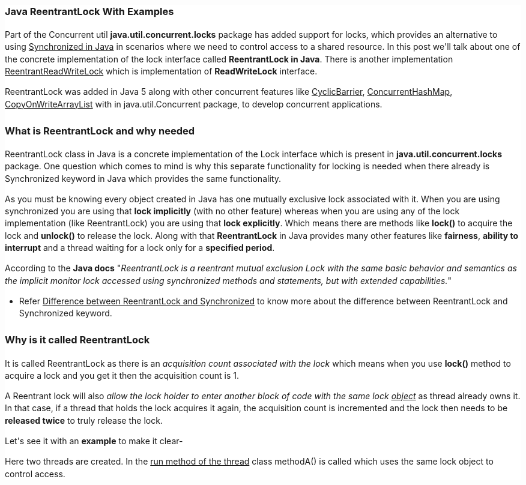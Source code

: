 ### Java ReentrantLock With Examples

Part of the Concurrent util **java.util.concurrent.locks** package has added support for locks, which provides an alternative to using [Synchronized in Java](https://www.netjstech.com/2015/06/synchronization-in-java-multithreading-synchronizing-thread.html) in scenarios where we need to control access to a shared resource. In this post we'll talk about one of the concrete implementation of the lock interface called **ReentrantLock in Java**. There is another implementation [ReentrantReadWriteLock](https://www.netjstech.com/2016/02/reentrantreadwritelock-in-java.html) which is implementation of **ReadWriteLock** interface.



ReentrantLock was added in Java 5 along with other concurrent features like [CyclicBarrier](https://www.netjstech.com/2016/01/cyclicbarrier-in-java-concurrency.html), [ConcurrentHashMap](https://www.netjstech.com/2016/01/concurrenthashmap-in-java.html), [CopyOnWriteArrayList](https://www.netjstech.com/2016/01/copyonwritearraylist-in-java.html) with in java.util.Concurrent package, to develop concurrent applications.



### What is ReentrantLock and why needed

ReentrantLock class in Java is a concrete implementation of the Lock interface which is present in **java.util.concurrent.locks** package. One question which comes to mind is why this separate functionality for locking is needed when there already is Synchronized keyword in Java which provides the same functionality.

As you must be knowing every object created in Java has one mutually exclusive lock associated with it. When you are using synchronized you are using that **lock implicitly** (with no other feature) whereas when you are using any of the lock implementation (like ReentrantLock) you are using that **lock explicitly**. Which means there are methods like **lock()** to acquire the lock and **unlock()** to release the lock. Along with that **ReentrantLock** in Java provides many other features like **fairness**, **ability to interrupt** and a thread waiting for a lock only for a **specified period**.

According to the **Java docs** "*ReentrantLock is a reentrant mutual exclusion Lock with the same basic behavior and semantics as the implicit monitor lock accessed using synchronized methods and statements, but with extended capabilities.*"

- Refer [Difference between ReentrantLock and Synchronized](https://www.netjstech.com/2016/02/difference-between-reentrantlock-and-synchronized-java.html) to know more about the difference between ReentrantLock and Synchronized keyword.

### Why is it called ReentrantLock

It is called ReentrantLock as there is an *acquisition count associated with the lock* which means when you use **lock()** method to acquire a lock and you get it then the acquisition count is 1.

A Reentrant lock will also *allow the lock holder to enter another block of code with the same lock [object](https://www.netjstech.com/2015/04/object-in-java.html)* as thread already owns it. In that case, if a thread that holds the lock acquires it again, the acquisition count is incremented and the lock then needs to be **released twice** to truly release the lock.

Let's see it with an **example** to make it clear-

Here two threads are created. In the [run method of the thread](https://www.netjstech.com/2015/06/what-if-run-method-called-directly-instead-of-start-java.html) class methodA() is called which uses the same lock object to control access.
